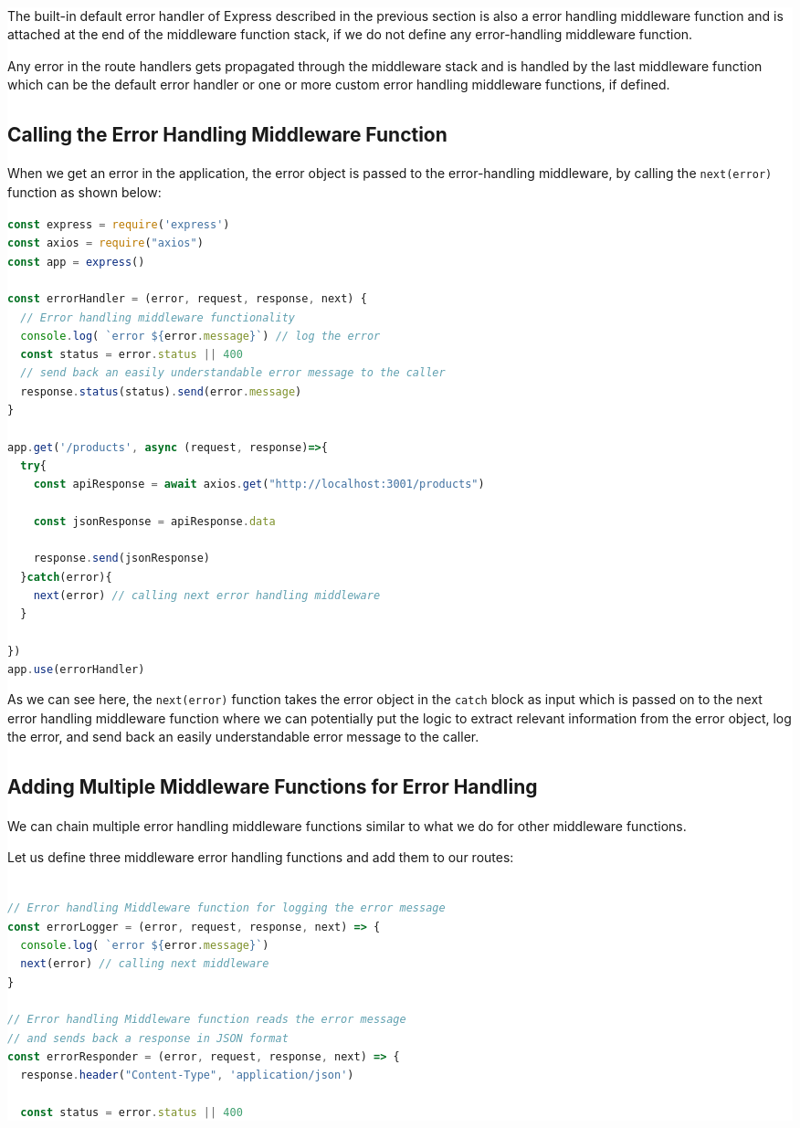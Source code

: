 The built-in default error handler of Express described in the previous section is also a error handling middleware function and is attached at the end of the middleware function stack, if we do not define any error-handling middleware function.

Any error in the route handlers gets propagated through the middleware stack and is handled by the last middleware function which can be the default error handler or one or more custom error handling middleware functions, if defined.

## Calling the Error Handling Middleware Function

When we get an error in the application, the error object is passed to the error-handling middleware, by calling the `next(error)` function as shown below:

```js
const express = require('express')
const axios = require("axios")
const app = express()

const errorHandler = (error, request, response, next) {
  // Error handling middleware functionality
  console.log( `error ${error.message}`) // log the error
  const status = error.status || 400
  // send back an easily understandable error message to the caller
  response.status(status).send(error.message)
}

app.get('/products', async (request, response)=>{
  try{
    const apiResponse = await axios.get("http://localhost:3001/products")

    const jsonResponse = apiResponse.data
    
    response.send(jsonResponse)
  }catch(error){
    next(error) // calling next error handling middleware
  }

})
app.use(errorHandler)
```
As we can see here, the `next(error)` function takes the error object in the `catch` block as input which is passed on to the next error handling middleware function where we can potentially put the logic to extract relevant information from the error object, log the error, and send back an easily understandable error message to the caller.

## Adding Multiple Middleware Functions for Error Handling 

We can chain multiple error handling middleware functions similar to what we do for other middleware functions.

Let us define three middleware error handling functions and add them to our routes:

```js

// Error handling Middleware function for logging the error message
const errorLogger = (error, request, response, next) => {
  console.log( `error ${error.message}`) 
  next(error) // calling next middleware
}

// Error handling Middleware function reads the error message 
// and sends back a response in JSON format
const errorResponder = (error, request, response, next) => {
  response.header("Content-Type", 'application/json')
    
  const status = error.status || 400
```